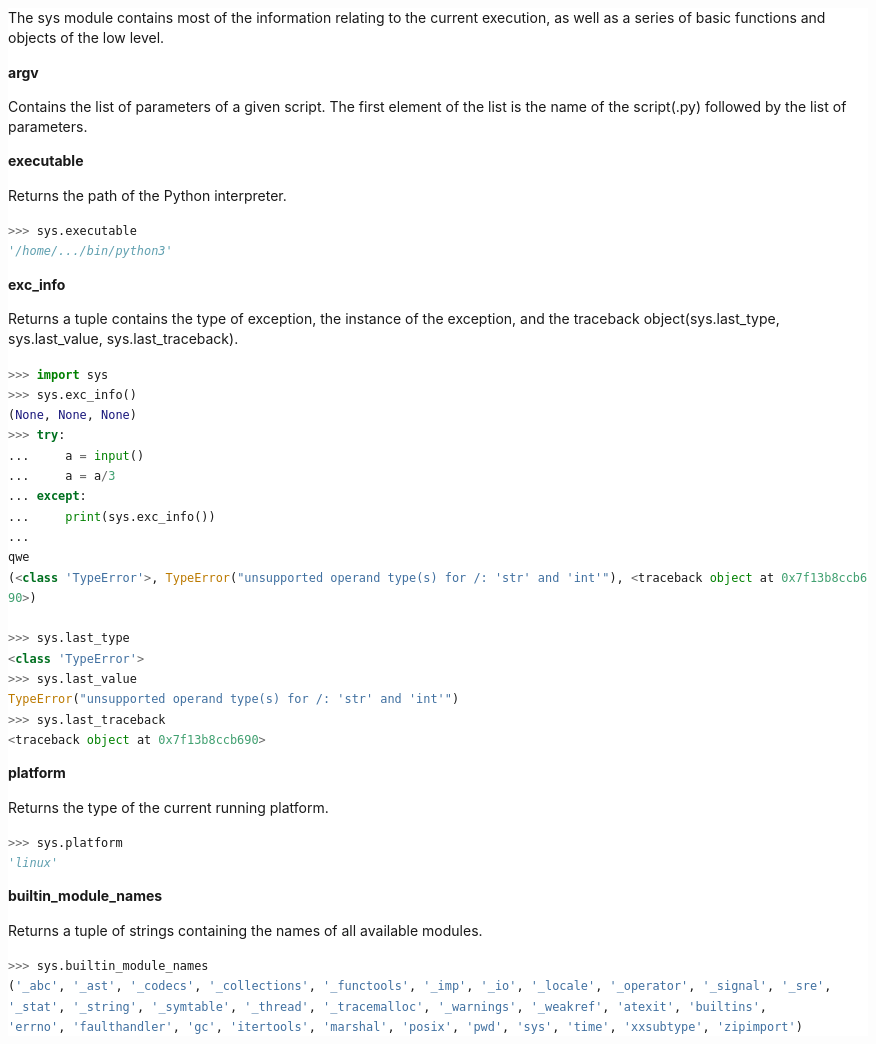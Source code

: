 The sys module contains most of the information relating to the current execution, as well as a series of basic functions and objects of the low level.

**argv**

Contains the list of parameters of a given script. The first element of the list is the name of the script(.py) followed by the list of parameters.

**executable**

Returns the path of the Python interpreter.

```python
>>> sys.executable
'/home/.../bin/python3'
```

**exc_info**

Returns a tuple contains the type of exception, the instance of the exception, and the traceback object(sys.last_type, sys.last_value, sys.last_traceback).

```python
>>> import sys
>>> sys.exc_info()
(None, None, None)
>>> try:
...     a = input()
...     a = a/3
... except:
...     print(sys.exc_info())
... 
qwe
(<class 'TypeError'>, TypeError("unsupported operand type(s) for /: 'str' and 'int'"), <traceback object at 0x7f13b8ccb690>)

>>> sys.last_type
<class 'TypeError'>
>>> sys.last_value
TypeError("unsupported operand type(s) for /: 'str' and 'int'")
>>> sys.last_traceback
<traceback object at 0x7f13b8ccb690>
```

**platform**

Returns the type of the current running platform.

```python
>>> sys.platform
'linux'
```

**builtin_module_names** 

Returns a tuple of strings containing the names of all available modules.

```python
>>> sys.builtin_module_names
('_abc', '_ast', '_codecs', '_collections', '_functools', '_imp', '_io', '_locale', '_operator', '_signal', '_sre', 
'_stat', '_string', '_symtable', '_thread', '_tracemalloc', '_warnings', '_weakref', 'atexit', 'builtins', 
'errno', 'faulthandler', 'gc', 'itertools', 'marshal', 'posix', 'pwd', 'sys', 'time', 'xxsubtype', 'zipimport')
```
